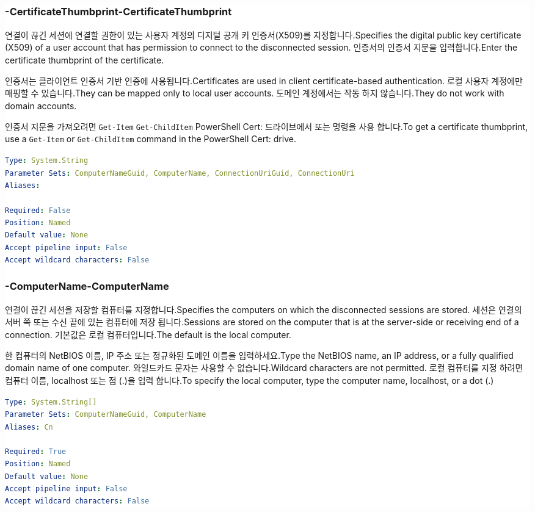 ### <span data-ttu-id="8f0da-196">-CertificateThumbprint</span><span class="sxs-lookup"><span data-stu-id="8f0da-196">-CertificateThumbprint</span></span>

<span data-ttu-id="8f0da-197">연결이 끊긴 세션에 연결할 권한이 있는 사용자 계정의 디지털 공개 키 인증서(X509)를 지정합니다.</span><span class="sxs-lookup"><span data-stu-id="8f0da-197">Specifies the digital public key certificate (X509) of a user account that has permission to connect to the disconnected session.</span></span> <span data-ttu-id="8f0da-198">인증서의 인증서 지문을 입력합니다.</span><span class="sxs-lookup"><span data-stu-id="8f0da-198">Enter the certificate thumbprint of the certificate.</span></span>

<span data-ttu-id="8f0da-199">인증서는 클라이언트 인증서 기반 인증에 사용됩니다.</span><span class="sxs-lookup"><span data-stu-id="8f0da-199">Certificates are used in client certificate-based authentication.</span></span> <span data-ttu-id="8f0da-200">로컬 사용자 계정에만 매핑할 수 있습니다.</span><span class="sxs-lookup"><span data-stu-id="8f0da-200">They can be mapped only to local user accounts.</span></span> <span data-ttu-id="8f0da-201">도메인 계정에서는 작동 하지 않습니다.</span><span class="sxs-lookup"><span data-stu-id="8f0da-201">They do not work with domain accounts.</span></span>

<span data-ttu-id="8f0da-202">인증서 지문을 가져오려면 `Get-Item` `Get-ChildItem` PowerShell Cert: 드라이브에서 또는 명령을 사용 합니다.</span><span class="sxs-lookup"><span data-stu-id="8f0da-202">To get a certificate thumbprint, use a `Get-Item` or `Get-ChildItem` command in the PowerShell Cert: drive.</span></span>

```yaml
Type: System.String
Parameter Sets: ComputerNameGuid, ComputerName, ConnectionUriGuid, ConnectionUri
Aliases:

Required: False
Position: Named
Default value: None
Accept pipeline input: False
Accept wildcard characters: False
```

### <span data-ttu-id="8f0da-203">-ComputerName</span><span class="sxs-lookup"><span data-stu-id="8f0da-203">-ComputerName</span></span>

<span data-ttu-id="8f0da-204">연결이 끊긴 세션을 저장할 컴퓨터를 지정합니다.</span><span class="sxs-lookup"><span data-stu-id="8f0da-204">Specifies the computers on which the disconnected sessions are stored.</span></span> <span data-ttu-id="8f0da-205">세션은 연결의 서버 쪽 또는 수신 끝에 있는 컴퓨터에 저장 됩니다.</span><span class="sxs-lookup"><span data-stu-id="8f0da-205">Sessions are stored on the computer that is at the server-side or receiving end of a connection.</span></span> <span data-ttu-id="8f0da-206">기본값은 로컬 컴퓨터입니다.</span><span class="sxs-lookup"><span data-stu-id="8f0da-206">The default is the local computer.</span></span>

<span data-ttu-id="8f0da-207">한 컴퓨터의 NetBIOS 이름, IP 주소 또는 정규화된 도메인 이름을 입력하세요.</span><span class="sxs-lookup"><span data-stu-id="8f0da-207">Type the NetBIOS name, an IP address, or a fully qualified domain name of one computer.</span></span> <span data-ttu-id="8f0da-208">와일드카드 문자는 사용할 수 없습니다.</span><span class="sxs-lookup"><span data-stu-id="8f0da-208">Wildcard characters are not permitted.</span></span> <span data-ttu-id="8f0da-209">로컬 컴퓨터를 지정 하려면 컴퓨터 이름, localhost 또는 점 (.)을 입력 합니다.</span><span class="sxs-lookup"><span data-stu-id="8f0da-209">To specify the local computer, type the computer name, localhost, or a dot (.)</span></span>

```yaml
Type: System.String[]
Parameter Sets: ComputerNameGuid, ComputerName
Aliases: Cn

Required: True
Position: Named
Default value: None
Accept pipeline input: False
Accept wildcard characters: False
```
